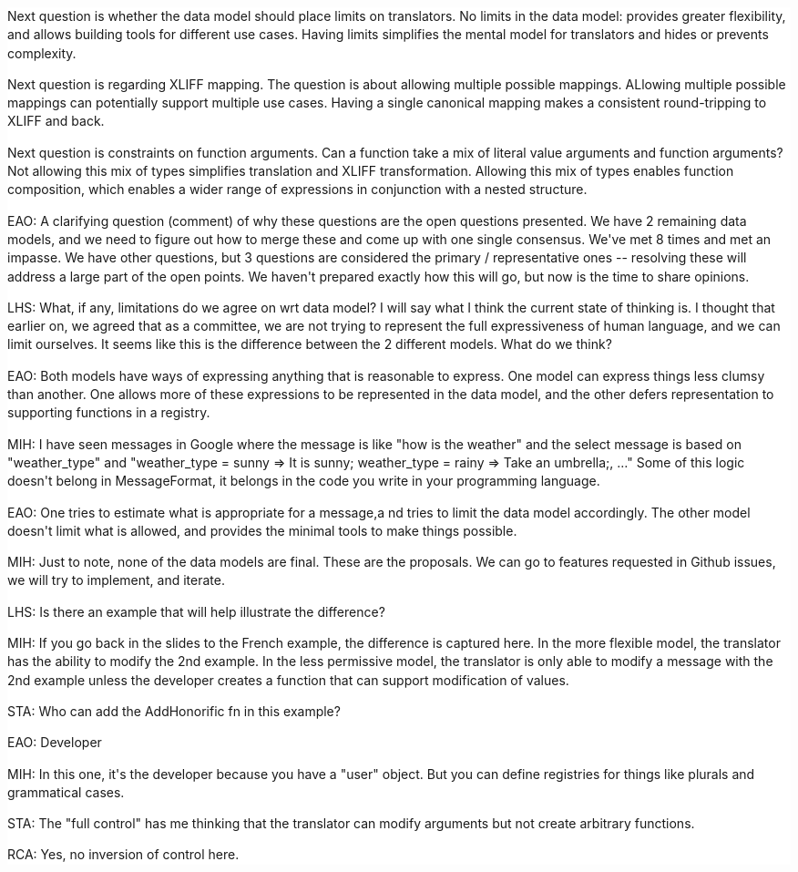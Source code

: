 Next question is whether the data model should place limits on translators. No limits in the data model: provides greater flexibility, and allows building tools for different use cases. Having limits simplifies the mental model for translators and hides or prevents complexity.
 
Next question is regarding XLIFF mapping. The question is about allowing multiple possible mappings. ALlowing multiple possible mappings can potentially support multiple use cases. Having a single canonical mapping makes a consistent round-tripping to XLIFF and back.
 
Next question is constraints on function arguments. Can a function take a mix of literal value arguments and function arguments? Not allowing this mix of types simplifies translation and XLIFF transformation. Allowing this mix of types enables function composition, which enables a wider range of expressions in conjunction with a nested structure.
 
EAO: A clarifying question (comment) of why these questions are the open questions presented. We have 2 remaining data models, and we need to figure out how to merge these and come up with one single consensus. We've met 8 times and met an impasse. We have other questions, but 3 questions are considered the primary / representative ones -- resolving these will address a large part of the open points. We haven't prepared exactly how this will go, but now is the time to share opinions.
 
LHS: What, if any, limitations do we agree on wrt data model? I will say what I think the current state of thinking is. I thought that earlier on, we agreed that as a committee, we are not trying to represent the full expressiveness of human language, and we can limit ourselves. It seems like this is the difference between the 2 different models. What do we think?
 
EAO: Both models have ways of expressing anything that is reasonable to express. One model can express things less clumsy than another. One allows more of these expressions to be represented in the data model, and the other defers representation to supporting functions in a registry.
 
MIH: I have seen messages in Google where the message is like "how is the weather" and the select message is based on "weather_type" and "weather_type = sunny => It is sunny; weather_type = rainy => Take an umbrella;, …" Some of this logic doesn't belong in MessageFormat, it belongs in the code you write in your programming language.
 
EAO: One tries to estimate what is appropriate for a message,a nd tries to limit the data model accordingly. The other model doesn't limit what is allowed, and provides the minimal tools to make things possible.
 
MIH: Just to note, none of the data models are final. These are the proposals. We can go to features requested in Github issues, we will try to implement, and iterate.
 
LHS: Is there an example that will help illustrate the difference?
 
MIH: If you go back in the slides to the French example, the difference is captured here.  In the more flexible model, the translator has the ability to modify the 2nd example. In the less permissive model, the translator is only able to modify a message with the 2nd example unless the developer creates a function that can support modification of values.
 
STA: Who can add the AddHonorific fn in this example?
 
EAO: Developer
 
MIH: In this one, it's the developer because you have a "user" object. But you can define registries for things like plurals and grammatical cases.
 
STA: The "full control" has me thinking that the translator can modify arguments but not create arbitrary functions.
 
RCA: Yes, no inversion of control here.
 